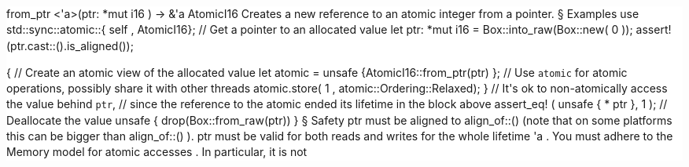 from_ptr
<'a>(ptr:
*mut
i16
) -> &'a
AtomicI16
Creates a new reference to an atomic integer from a pointer.
§
Examples
use
std::sync::atomic::{
self
, AtomicI16};
// Get a pointer to an allocated value
let
ptr:
*mut
i16 = Box::into_raw(Box::new(
0
));
assert!
(ptr.cast::<AtomicI16>().is_aligned());

{
// Create an atomic view of the allocated value
let
atomic =
unsafe
{AtomicI16::from_ptr(ptr) };
// Use `atomic` for atomic operations, possibly share it with other threads
atomic.store(
1
, atomic::Ordering::Relaxed);
}
// It's ok to non-atomically access the value behind `ptr`,
// since the reference to the atomic ended its lifetime in the block above
assert_eq!
(
unsafe
{
*
ptr },
1
);
// Deallocate the value
unsafe
{ drop(Box::from_raw(ptr)) }
§
Safety
ptr
must be aligned to
align_of::<AtomicI16>()
(note that on some platforms this can be bigger than
align_of::<i16>()
).
ptr
must be
valid
for both reads and writes for the whole lifetime
'a
.
You must adhere to the
Memory model for atomic accesses
. In particular, it is not